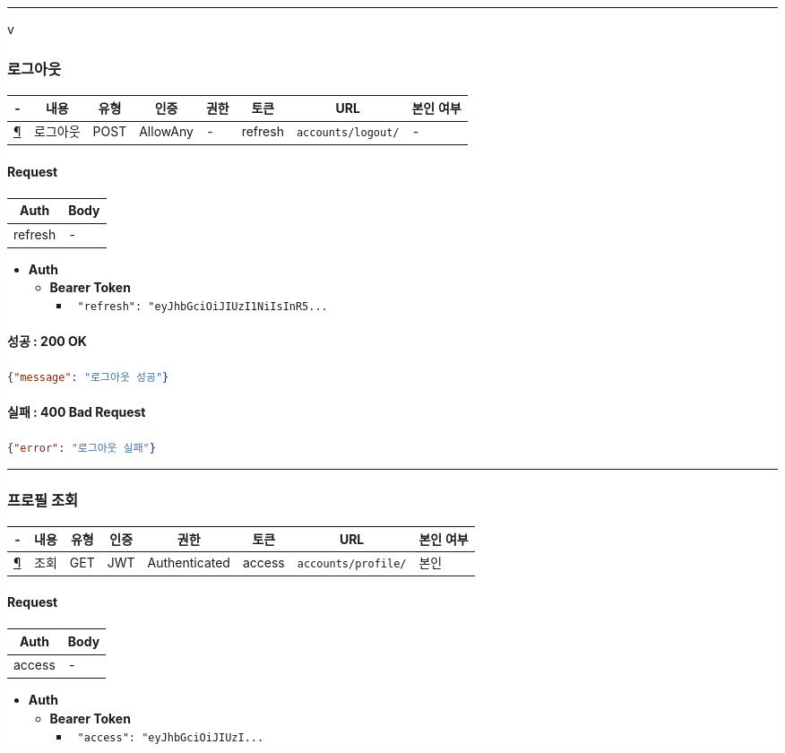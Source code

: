 <hr>v

### 로그아웃

|-|내용|유형|인증|권한|토큰|URL|본인 여부|
|-|-|-|-|-|-|-|-|
|[¶](#accounts)|로그아웃|POST|AllowAny|-|refresh|`accounts/logout/`|-|

#### Request

|Auth|Body|
|-|-|
|refresh|-|

- **Auth**
    - **Bearer Token**
        - ` "refresh": "eyJhbGciOiJIUzI1NiIsInR5...`

#### 성공 : 200 OK

```json
{"message": "로그아웃 성공"}
```

#### 실패 : 400 Bad Request

```json
{"error": "로그아웃 실패"}
```

<hr>

### 프로필 조회

|-|내용|유형|인증|권한|토큰|URL|본인 여부|
|-|-|-|-|-|-|-|-|
|[¶](#accounts)|조회|GET|JWT|Authenticated|access|`accounts/profile/`|본인|

#### Request

|Auth|Body|
|-|-|
|access|-|

- **Auth**
    - **Bearer Token**
        - ` "access": "eyJhbGciOiJIUzI...`
